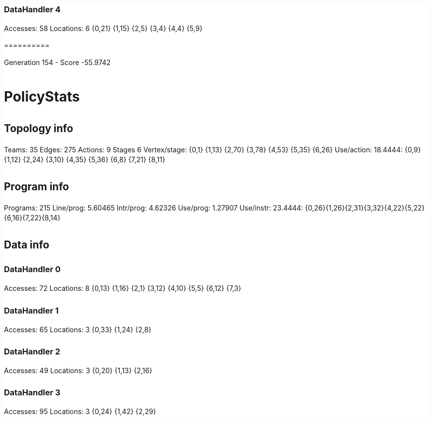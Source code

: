 ### DataHandler 4
Accesses:	58
Locations:	6
{0,21} {1,15} {2,5} {3,4} {4,4} {5,9} 


==========

Generation 154 - Score -55.9742

# PolicyStats
## Topology info
Teams:		35
Edges:		275
Actions:	9
Stages		6
Vertex/stage:	{0,1} {1,13} {2,70} {3,78} {4,53} {5,35} {6,26} 
Use/action:	18.4444: {0,9} {1,12} {2,24} {3,10} {4,35} {5,36} {6,8} {7,21} {8,11} 

## Program info
Programs:	215
Line/prog:	5.60465
Intr/prog:	4.62326
Use/prog:	1.27907
Use/instr:	23.4444: {0,26}{1,26}{2,31}{3,32}{4,22}{5,22}{6,16}{7,22}{8,14}

## Data info

### DataHandler 0
Accesses:	72
Locations:	8
{0,13} {1,16} {2,1} {3,12} {4,10} {5,5} {6,12} {7,3} 

### DataHandler 1
Accesses:	65
Locations:	3
{0,33} {1,24} {2,8} 

### DataHandler 2
Accesses:	49
Locations:	3
{0,20} {1,13} {2,16} 

### DataHandler 3
Accesses:	95
Locations:	3
{0,24} {1,42} {2,29} 
